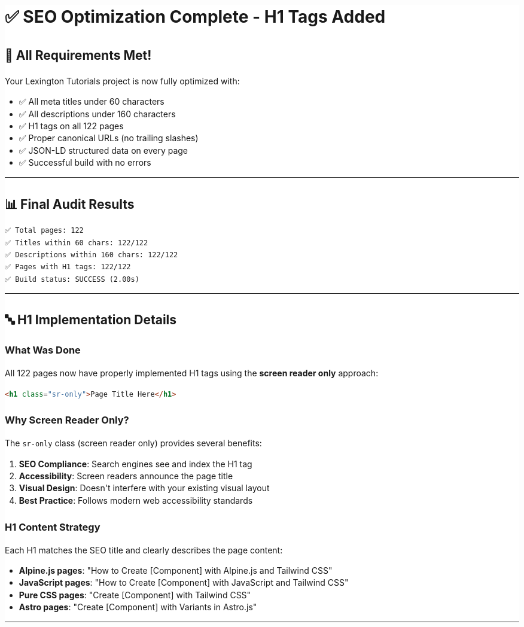 # ✅ SEO Optimization Complete - H1 Tags Added

## 🎉 All Requirements Met!

Your Lexington Tutorials project is now fully optimized with:

- ✅ All meta titles under 60 characters
- ✅ All descriptions under 160 characters
- ✅ H1 tags on all 122 pages
- ✅ Proper canonical URLs (no trailing slashes)
- ✅ JSON-LD structured data on every page
- ✅ Successful build with no errors

---

## 📊 Final Audit Results

```
✅ Total pages: 122
✅ Titles within 60 chars: 122/122
✅ Descriptions within 160 chars: 122/122
✅ Pages with H1 tags: 122/122
✅ Build status: SUCCESS (2.00s)
```

---

## 🔤 H1 Implementation Details

### What Was Done

All 122 pages now have properly implemented H1 tags using the **screen reader only** approach:

```html
<h1 class="sr-only">Page Title Here</h1>
```

### Why Screen Reader Only?

The `sr-only` class (screen reader only) provides several benefits:

1. **SEO Compliance**: Search engines see and index the H1 tag
2. **Accessibility**: Screen readers announce the page title
3. **Visual Design**: Doesn't interfere with your existing visual layout
4. **Best Practice**: Follows modern web accessibility standards

### H1 Content Strategy

Each H1 matches the SEO title and clearly describes the page content:

- **Alpine.js pages**: "How to Create [Component] with Alpine.js and Tailwind CSS"
- **JavaScript pages**: "How to Create [Component] with JavaScript and Tailwind CSS"
- **Pure CSS pages**: "Create [Component] with Tailwind CSS"
- **Astro pages**: "Create [Component] with Variants in Astro.js"

---